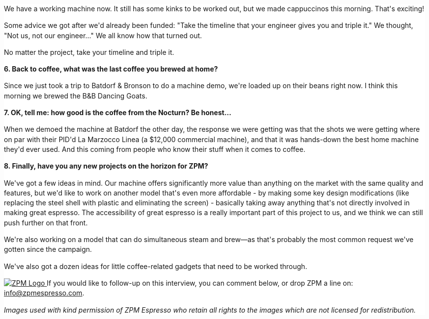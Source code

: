 We have a working machine now. It still has some kinks to be worked out, but we made cappuccinos this morning. That's exciting!

Some advice we got after we'd already been funded: "Take the timeline that your engineer gives you and triple it." We thought, "Not us, not our engineer…" We all know how that turned out.

No matter the project, take your timeline and triple it.

**6. Back to coffee, what was the last coffee you brewed at home?**

Since we just took a trip to Batdorf & Bronson to do a machine demo, we're loaded up on their beans right now. I think this morning we brewed the B&B Dancing Goats.

**7. OK, tell me: how good is the coffee from the Nocturn? Be honest…**

When we demoed the machine at Batdorf the other day, the response we were getting was that the shots we were getting where on par with their PID'd La Marzocco Linea (a $12,000 commercial machine), and that it was hands-down the best home machine they'd ever used. And this coming from people who know their stuff when it comes to coffee.

**8. Finally, have you any new projects on the horizon for ZPM?**

We've got a few ideas in mind. Our machine offers significantly more value than anything on the market with the same quality and features, but we'd like to work on another model that's even more affordable - by making some key design modifications (like replacing the steel shell with plastic and eliminating the screen) - basically taking away anything that's not directly involved in making great espresso. The accessibility of great espresso is a really important part of this project to us, and we think we can still push further on that front.

We're also working on a model that can do simultaneous steam and brew—as that's probably the most common request we've gotten since the campaign.

We've also got a dozen ideas for little coffee-related gadgets that need to be worked through.

[![ZPM Logo](http://zachbeauvais.com/wp-content/uploads/2015/09/ZPMLogo_n0fqnp-300x300.jpg)
](http://zachbeauvais.com/wp-content/uploads/2013/03/zpmespresso.com)If you would like to follow-up on this interview, you can comment below, or drop ZPM a line on: [info@zpmespresso.com](mailto:info@zpmespresso.com).

_Images used with kind permission of ZPM Espresso who retain all rights to the images which are not licensed for redistribution._
